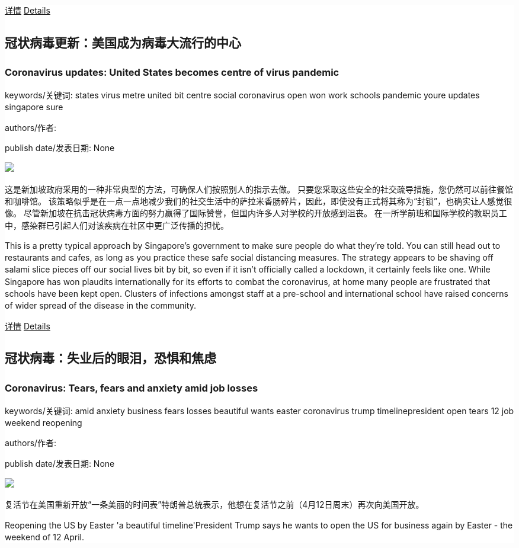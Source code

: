 [详情](Coronavirus%3A%20What%E2%80%99s%20behind%20the%20great%20toilet%20roll%20grab%3F_zh.md) [Details](Coronavirus%3A%20What%E2%80%99s%20behind%20the%20great%20toilet%20roll%20grab%3F.md)


## 冠状病毒更新：美国成为病毒大流行的中心

### Coronavirus updates: United States becomes centre of virus pandemic

keywords/关键词: states virus metre united bit centre social coronavirus open won work schools pandemic youre updates singapore sure

authors/作者: 

publish date/发表日期: None

![](https://m.files.bbci.co.uk/modules/bbc-morph-news-waf-page-meta/4.1.2/bbc_news_logo.png)

这是新加坡政府采用的一种非常典型的方法，可确保人们按照别人的指示去做。
只要您采取这些安全的社交疏导措施，您仍然可以前往餐馆和咖啡馆。
该策略似乎是在一点一点地减少我们的社交生活中的萨拉米香肠碎片，因此，即使没有正式将其称为“封锁”，也确实让人感觉很像。
尽管新加坡在抗击冠状病毒方面的努力赢得了国际赞誉，但国内许多人对学校的开放感到沮丧。
在一所学前班和国际学校的教职员工中，感染群已引起人们对该疾病在社区中更广泛传播的担忧。

This is a pretty typical approach by Singapore’s government to make sure people do what they’re told.
You can still head out to restaurants and cafes, as long as you practice these safe social distancing measures.
The strategy appears to be shaving off salami slice pieces off our social lives bit by bit, so even if it isn’t officially called a lockdown, it certainly feels like one.
While Singapore has won plaudits internationally for its efforts to combat the coronavirus, at home many people are frustrated that schools have been kept open.
Clusters of infections amongst staff at a pre-school and international school have raised concerns of wider spread of the disease in the community.

[详情](Coronavirus%20updates%3A%20United%20States%20becomes%20centre%20of%20virus%20pandemic_zh.md) [Details](Coronavirus%20updates%3A%20United%20States%20becomes%20centre%20of%20virus%20pandemic.md)


## 冠状病毒：失业后的眼泪，恐惧和焦虑

### Coronavirus: Tears, fears and anxiety amid job losses

keywords/关键词: amid anxiety business fears losses beautiful wants easter coronavirus trump timelinepresident open tears 12 job weekend reopening

authors/作者: 

publish date/发表日期: None

![](https://ichef.bbci.co.uk/news/1024/branded_news/4352/production/_111443271_p087v98q.jpg)

复活节在美国重新开放“一条美丽的时间表”特朗普总统表示，他想在复活节之前（4月12日周末）再次向美国开放。

Reopening the US by Easter 'a beautiful timeline'President Trump says he wants to open the US for business again by Easter - the weekend of 12 April.

